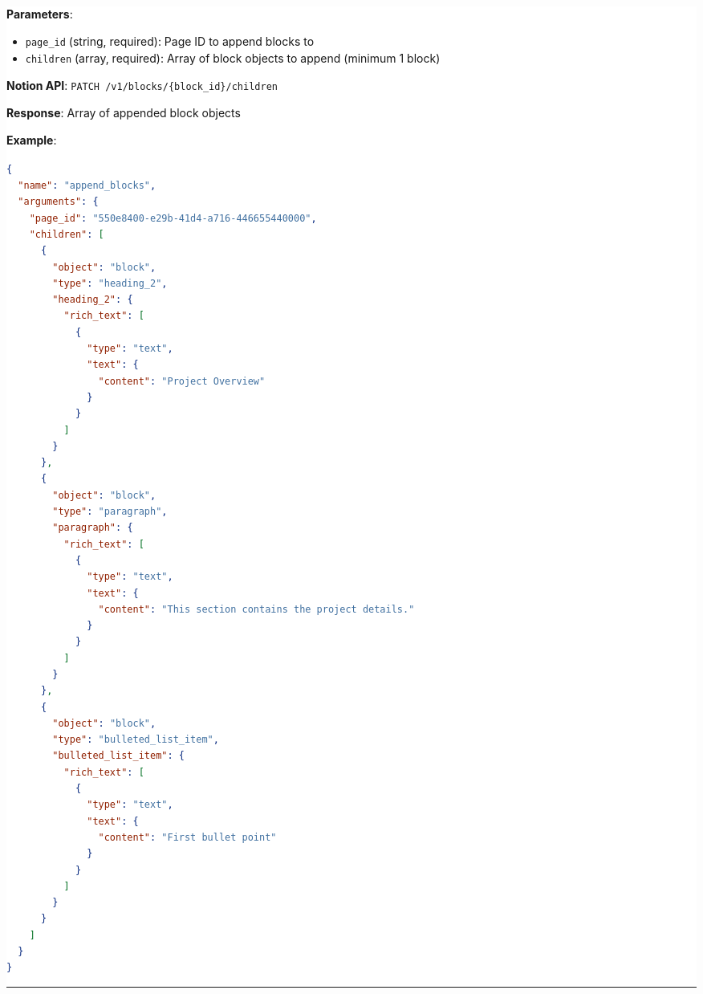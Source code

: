 **Parameters**:
- `page_id` (string, required): Page ID to append blocks to
- `children` (array, required): Array of block objects to append (minimum 1 block)

**Notion API**: `PATCH /v1/blocks/{block_id}/children`

**Response**: Array of appended block objects

**Example**:
```json
{
  "name": "append_blocks",
  "arguments": {
    "page_id": "550e8400-e29b-41d4-a716-446655440000",
    "children": [
      {
        "object": "block",
        "type": "heading_2",
        "heading_2": {
          "rich_text": [
            {
              "type": "text",
              "text": {
                "content": "Project Overview"
              }
            }
          ]
        }
      },
      {
        "object": "block",
        "type": "paragraph",
        "paragraph": {
          "rich_text": [
            {
              "type": "text",
              "text": {
                "content": "This section contains the project details."
              }
            }
          ]
        }
      },
      {
        "object": "block",
        "type": "bulleted_list_item",
        "bulleted_list_item": {
          "rich_text": [
            {
              "type": "text",
              "text": {
                "content": "First bullet point"
              }
            }
          ]
        }
      }
    ]
  }
}
```

---